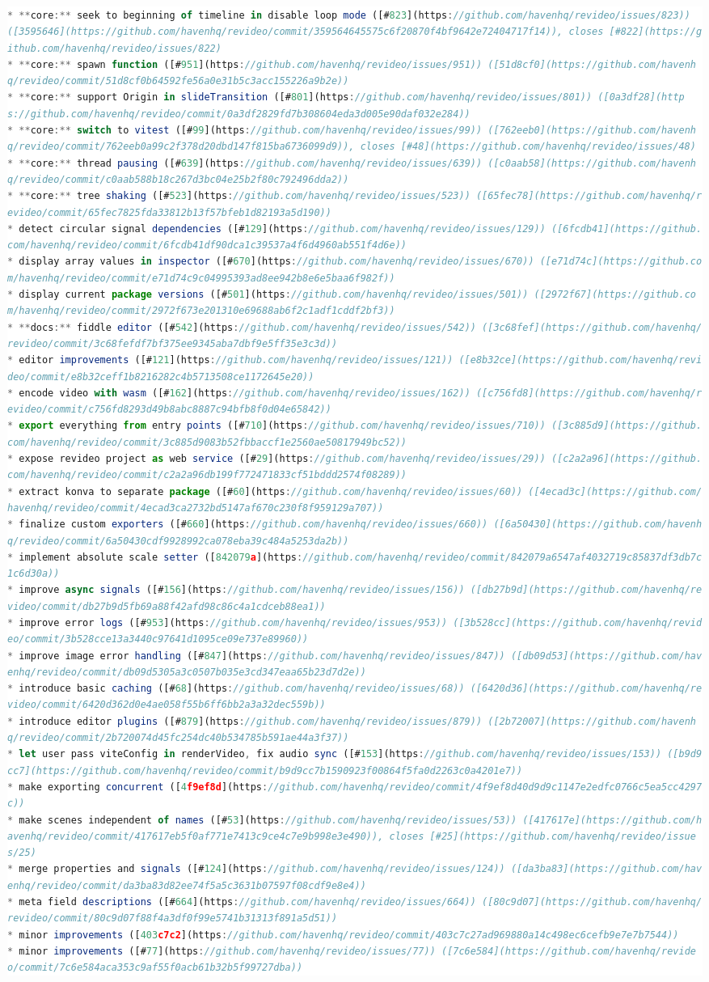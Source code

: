  ```ts
* **core:** seek to beginning of timeline in disable loop mode ([#823](https://github.com/havenhq/revideo/issues/823)) ([3595646](https://github.com/havenhq/revideo/commit/359564645575c6f20870f4bf9642e72404717f14)), closes [#822](https://github.com/havenhq/revideo/issues/822)
* **core:** spawn function ([#951](https://github.com/havenhq/revideo/issues/951)) ([51d8cf0](https://github.com/havenhq/revideo/commit/51d8cf0b64592fe56a0e31b5c3acc155226a9b2e))
* **core:** support Origin in slideTransition ([#801](https://github.com/havenhq/revideo/issues/801)) ([0a3df28](https://github.com/havenhq/revideo/commit/0a3df2829fd7b308604eda3d005e90daf032e284))
* **core:** switch to vitest ([#99](https://github.com/havenhq/revideo/issues/99)) ([762eeb0](https://github.com/havenhq/revideo/commit/762eeb0a99c2f378d20dbd147f815ba6736099d9)), closes [#48](https://github.com/havenhq/revideo/issues/48)
* **core:** thread pausing ([#639](https://github.com/havenhq/revideo/issues/639)) ([c0aab58](https://github.com/havenhq/revideo/commit/c0aab588b18c267d3bc04e25b2f80c792496dda2))
* **core:** tree shaking ([#523](https://github.com/havenhq/revideo/issues/523)) ([65fec78](https://github.com/havenhq/revideo/commit/65fec7825fda33812b13f57bfeb1d82193a5d190))
* detect circular signal dependencies ([#129](https://github.com/havenhq/revideo/issues/129)) ([6fcdb41](https://github.com/havenhq/revideo/commit/6fcdb41df90dca1c39537a4f6d4960ab551f4d6e))
* display array values in inspector ([#670](https://github.com/havenhq/revideo/issues/670)) ([e71d74c](https://github.com/havenhq/revideo/commit/e71d74c9c04995393ad8ee942b8e6e5baa6f982f))
* display current package versions ([#501](https://github.com/havenhq/revideo/issues/501)) ([2972f67](https://github.com/havenhq/revideo/commit/2972f673e201310e69688ab6f2c1adf1cddf2bf3))
* **docs:** fiddle editor ([#542](https://github.com/havenhq/revideo/issues/542)) ([3c68fef](https://github.com/havenhq/revideo/commit/3c68fefdf7bf375ee9345aba7dbf9e5ff35e3c3d))
* editor improvements ([#121](https://github.com/havenhq/revideo/issues/121)) ([e8b32ce](https://github.com/havenhq/revideo/commit/e8b32ceff1b8216282c4b5713508ce1172645e20))
* encode video with wasm ([#162](https://github.com/havenhq/revideo/issues/162)) ([c756fd8](https://github.com/havenhq/revideo/commit/c756fd8293d49b8abc8887c94bfb8f0d04e65842))
* export everything from entry points ([#710](https://github.com/havenhq/revideo/issues/710)) ([3c885d9](https://github.com/havenhq/revideo/commit/3c885d9083b52fbbaccf1e2560ae50817949bc52))
* expose revideo project as web service ([#29](https://github.com/havenhq/revideo/issues/29)) ([c2a2a96](https://github.com/havenhq/revideo/commit/c2a2a96db199f772471833cf51bddd2574f08289))
* extract konva to separate package ([#60](https://github.com/havenhq/revideo/issues/60)) ([4ecad3c](https://github.com/havenhq/revideo/commit/4ecad3ca2732bd5147af670c230f8f959129a707))
* finalize custom exporters ([#660](https://github.com/havenhq/revideo/issues/660)) ([6a50430](https://github.com/havenhq/revideo/commit/6a50430cdf9928992ca078eba39c484a5253da2b))
* implement absolute scale setter ([842079a](https://github.com/havenhq/revideo/commit/842079a6547af4032719c85837df3db7c1c6d30a))
* improve async signals ([#156](https://github.com/havenhq/revideo/issues/156)) ([db27b9d](https://github.com/havenhq/revideo/commit/db27b9d5fb69a88f42afd98c86c4a1cdceb88ea1))
* improve error logs ([#953](https://github.com/havenhq/revideo/issues/953)) ([3b528cc](https://github.com/havenhq/revideo/commit/3b528cce13a3440c97641d1095ce09e737e89960))
* improve image error handling ([#847](https://github.com/havenhq/revideo/issues/847)) ([db09d53](https://github.com/havenhq/revideo/commit/db09d5305a3c0507b035e3cd347eaa65b23d7d2e))
* introduce basic caching ([#68](https://github.com/havenhq/revideo/issues/68)) ([6420d36](https://github.com/havenhq/revideo/commit/6420d362d0e4ae058f55b6ff6bb2a3a32dec559b))
* introduce editor plugins ([#879](https://github.com/havenhq/revideo/issues/879)) ([2b72007](https://github.com/havenhq/revideo/commit/2b720074d45fc254dc40b534785b591ae44a3f37))
* let user pass viteConfig in renderVideo, fix audio sync ([#153](https://github.com/havenhq/revideo/issues/153)) ([b9d9cc7](https://github.com/havenhq/revideo/commit/b9d9cc7b1590923f00864f5fa0d2263c0a4201e7))
* make exporting concurrent ([4f9ef8d](https://github.com/havenhq/revideo/commit/4f9ef8d40d9d9c1147e2edfc0766c5ea5cc4297c))
* make scenes independent of names ([#53](https://github.com/havenhq/revideo/issues/53)) ([417617e](https://github.com/havenhq/revideo/commit/417617eb5f0af771e7413c9ce4c7e9b998e3e490)), closes [#25](https://github.com/havenhq/revideo/issues/25)
* merge properties and signals ([#124](https://github.com/havenhq/revideo/issues/124)) ([da3ba83](https://github.com/havenhq/revideo/commit/da3ba83d82ee74f5a5c3631b07597f08cdf9e8e4))
* meta field descriptions ([#664](https://github.com/havenhq/revideo/issues/664)) ([80c9d07](https://github.com/havenhq/revideo/commit/80c9d07f88f4a3df0f99e5741b31313f891a5d51))
* minor improvements ([403c7c2](https://github.com/havenhq/revideo/commit/403c7c27ad969880a14c498ec6cefb9e7e7b7544))
* minor improvements ([#77](https://github.com/havenhq/revideo/issues/77)) ([7c6e584](https://github.com/havenhq/revideo/commit/7c6e584aca353c9af55f0acb61b32b5f99727dba))
 ```